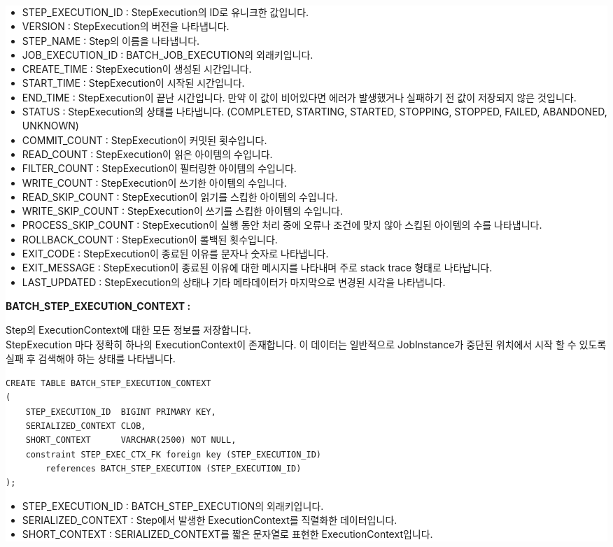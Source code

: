 - STEP_EXECUTION_ID : StepExecution의 ID로 유니크한 값입니다.
- VERSION : StepExecution의 버전을 나타냅니다.
- STEP_NAME : Step의 이름을 나타냅니다.
- JOB_EXECUTION_ID : BATCH_JOB_EXECUTION의 외래키입니다.
- CREATE_TIME : StepExecution이 생성된 시간입니다.
- START_TIME : StepExecution이 시작된 시간입니다.
- END_TIME : StepExecution이 끝난 시간입니다. 만약 이 값이 비어있다면 에러가 발생했거나 실패하기 전 값이 저장되지 않은 것입니다.
- STATUS : StepExecution의 상태를 나타냅니다. (COMPLETED, STARTING, STARTED, STOPPING, STOPPED, FAILED, ABANDONED, UNKNOWN)
- COMMIT_COUNT : StepExecution이 커밋된 횟수입니다.
- READ_COUNT : StepExecution이 읽은 아이템의 수입니다.
- FILTER_COUNT : StepExecution이 필터링한 아이템의 수입니다.
- WRITE_COUNT : StepExecution이 쓰기한 아이템의 수입니다.
- READ_SKIP_COUNT : StepExecution이 읽기를 스킵한 아이템의 수입니다.
- WRITE_SKIP_COUNT : StepExecution이 쓰기를 스킵한 아이템의 수입니다.
- PROCESS_SKIP_COUNT : StepExecution이 실행 동안 처리 중에 오류나 조건에 맞지 않아 스킵된 아이템의 수를 나타냅니다.
- ROLLBACK_COUNT : StepExecution이 롤백된 횟수입니다.
- EXIT_CODE : StepExecution이 종료된 이유를 문자나 숫자로 나타냅니다.
- EXIT_MESSAGE : StepExecution이 종료된 이유에 대한 메시지를 나타내며 주로 stack trace 형태로 나타납니다.
- LAST_UPDATED : StepExecution의 상태나 기타 메타데이터가 마지막으로 변경된 시각을 나타냅니다.

**BATCH_STEP_EXECUTION_CONTEXT :**

Step의 ExecutionContext에 대한 모든 정보를 저장합니다.  
StepExecution 마다 정확히 하나의 ExecutionContext이 존재합니다.
이 데이터는 일반적으로 JobInstance가 중단된 위치에서 시작 할 수 있도록 실패 후 검색해야 하는 상태를 나타냅니다.

```hsqldb
CREATE TABLE BATCH_STEP_EXECUTION_CONTEXT
(
    STEP_EXECUTION_ID  BIGINT PRIMARY KEY,
    SERIALIZED_CONTEXT CLOB,
    SHORT_CONTEXT      VARCHAR(2500) NOT NULL,
    constraint STEP_EXEC_CTX_FK foreign key (STEP_EXECUTION_ID)
        references BATCH_STEP_EXECUTION (STEP_EXECUTION_ID)
);
```

- STEP_EXECUTION_ID : BATCH_STEP_EXECUTION의 외래키입니다.
- SERIALIZED_CONTEXT : Step에서 발생한 ExecutionContext를 직렬화한 데이터입니다.
- SHORT_CONTEXT : SERIALIZED_CONTEXT를 짧은 문자열로 표현한 ExecutionContext입니다.
